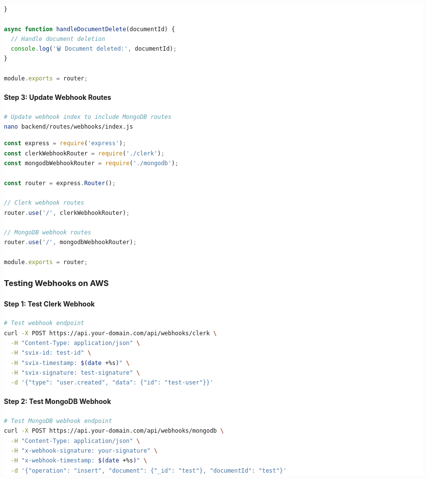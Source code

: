 ```javascript
}

async function handleDocumentDelete(documentId) {
  // Handle document deletion
  console.log('🗑️ Document deleted:', documentId);
}

module.exports = router;
```

#### Step 3: Update Webhook Routes
```bash
# Update webhook index to include MongoDB routes
nano backend/routes/webhooks/index.js
```

```javascript
const express = require('express');
const clerkWebhookRouter = require('./clerk');
const mongodbWebhookRouter = require('./mongodb');

const router = express.Router();

// Clerk webhook routes
router.use('/', clerkWebhookRouter);

// MongoDB webhook routes
router.use('/', mongodbWebhookRouter);

module.exports = router;
```

### Testing Webhooks on AWS

#### Step 1: Test Clerk Webhook
```bash
# Test webhook endpoint
curl -X POST https://api.your-domain.com/api/webhooks/clerk \
  -H "Content-Type: application/json" \
  -H "svix-id: test-id" \
  -H "svix-timestamp: $(date +%s)" \
  -H "svix-signature: test-signature" \
  -d '{"type": "user.created", "data": {"id": "test-user"}}'
```

#### Step 2: Test MongoDB Webhook
```bash
# Test MongoDB webhook endpoint
curl -X POST https://api.your-domain.com/api/webhooks/mongodb \
  -H "Content-Type: application/json" \
  -H "x-webhook-signature: your-signature" \
  -H "x-webhook-timestamp: $(date +%s)" \
  -d '{"operation": "insert", "document": {"_id": "test"}, "documentId": "test"}'
```
